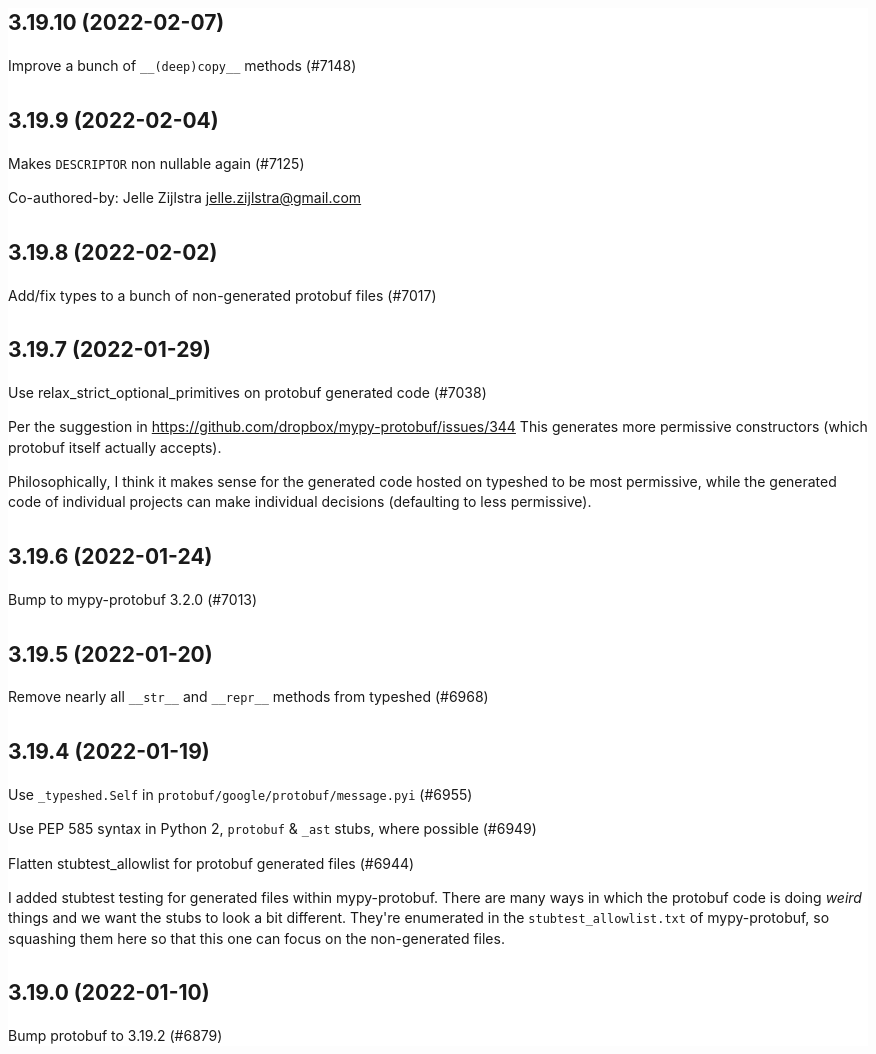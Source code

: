 ## 3.19.10 (2022-02-07)

Improve a bunch of `__(deep)copy__` methods (#7148)

## 3.19.9 (2022-02-04)

Makes `DESCRIPTOR` non nullable again (#7125)

Co-authored-by: Jelle Zijlstra <jelle.zijlstra@gmail.com>

## 3.19.8 (2022-02-02)

Add/fix types to a bunch of non-generated protobuf files (#7017)

## 3.19.7 (2022-01-29)

Use relax_strict_optional_primitives on protobuf generated code (#7038)

Per the suggestion in https://github.com/dropbox/mypy-protobuf/issues/344
This generates more permissive constructors (which protobuf itself actually
accepts).

Philosophically, I think it makes sense for the generated code hosted on
typeshed to be most permissive, while the generated code of individual
projects can make individual decisions (defaulting to less permissive).

## 3.19.6 (2022-01-24)

Bump to mypy-protobuf 3.2.0 (#7013)

## 3.19.5 (2022-01-20)

Remove nearly all `__str__` and `__repr__` methods from typeshed (#6968)

## 3.19.4 (2022-01-19)

Use `_typeshed.Self` in `protobuf/google/protobuf/message.pyi` (#6955)

Use PEP 585 syntax in Python 2, `protobuf` & `_ast` stubs, where possible (#6949)

Flatten stubtest_allowlist for protobuf generated files (#6944)

I added stubtest testing for generated files within mypy-protobuf.
There are many ways in which the protobuf code is doing *weird*
things and we want the stubs to look a bit different. They're enumerated
in the `stubtest_allowlist.txt` of mypy-protobuf, so squashing them here
so that this one can focus on the non-generated files.

## 3.19.0 (2022-01-10)

Bump protobuf to 3.19.2 (#6879)
